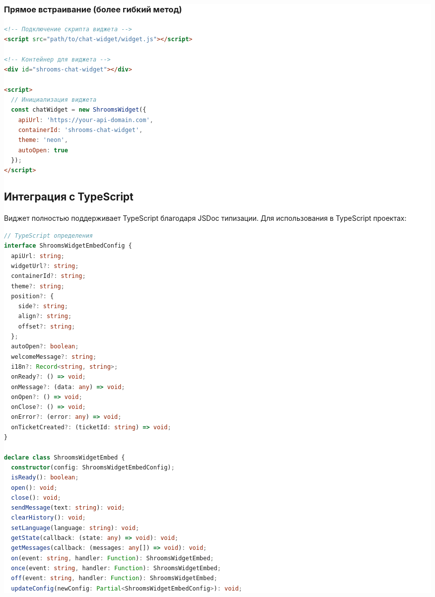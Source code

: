 ```html
```

### Прямое встраивание (более гибкий метод)

```html
<!-- Подключение скрипта виджета -->
<script src="path/to/chat-widget/widget.js"></script>

<!-- Контейнер для виджета -->
<div id="shrooms-chat-widget"></div>

<script>
  // Инициализация виджета
  const chatWidget = new ShroomsWidget({
    apiUrl: 'https://your-api-domain.com',
    containerId: 'shrooms-chat-widget',
    theme: 'neon',
    autoOpen: true
  });
</script>
```

## Интеграция с TypeScript

Виджет полностью поддерживает TypeScript благодаря JSDoc типизации. Для использования в TypeScript проектах:

```typescript
// TypeScript определения
interface ShroomsWidgetEmbedConfig {
  apiUrl: string;
  widgetUrl?: string;
  containerId?: string;
  theme?: string;
  position?: {
    side?: string;
    align?: string;
    offset?: string;
  };
  autoOpen?: boolean;
  welcomeMessage?: string;
  i18n?: Record<string, string>;
  onReady?: () => void;
  onMessage?: (data: any) => void;
  onOpen?: () => void;
  onClose?: () => void;
  onError?: (error: any) => void;
  onTicketCreated?: (ticketId: string) => void;
}

declare class ShroomsWidgetEmbed {
  constructor(config: ShroomsWidgetEmbedConfig);
  isReady(): boolean;
  open(): void;
  close(): void;
  sendMessage(text: string): void;
  clearHistory(): void;
  setLanguage(language: string): void;
  getState(callback: (state: any) => void): void;
  getMessages(callback: (messages: any[]) => void): void;
  on(event: string, handler: Function): ShroomsWidgetEmbed;
  once(event: string, handler: Function): ShroomsWidgetEmbed;
  off(event: string, handler: Function): ShroomsWidgetEmbed;
  updateConfig(newConfig: Partial<ShroomsWidgetEmbedConfig>): void;
```